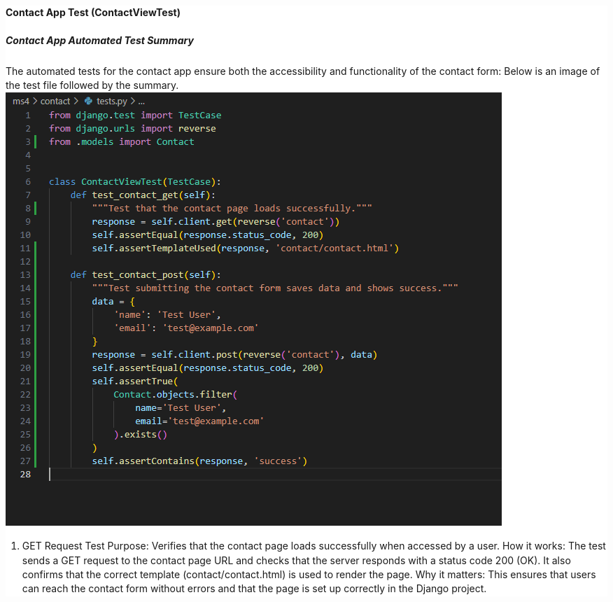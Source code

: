 
#### Contact App Test (ContactViewTest)

##### Contact App Automated Test Summary

The automated tests for the contact app ensure both the accessibility and functionality of the contact form:
Below is an image of the test file followed by the summary.<br>
![screenshot](documentation/testing_images/automated_testing/contact_app_auto_test_file.png)<br>

1. GET Request Test
Purpose:
Verifies that the contact page loads successfully when accessed by a user.
How it works:
The test sends a GET request to the contact page URL and checks that the server responds with a status code 200 (OK).
It also confirms that the correct template (contact/contact.html) is used to render the page.
Why it matters:
This ensures that users can reach the contact form without errors and that the page is set up correctly in the Django project.
